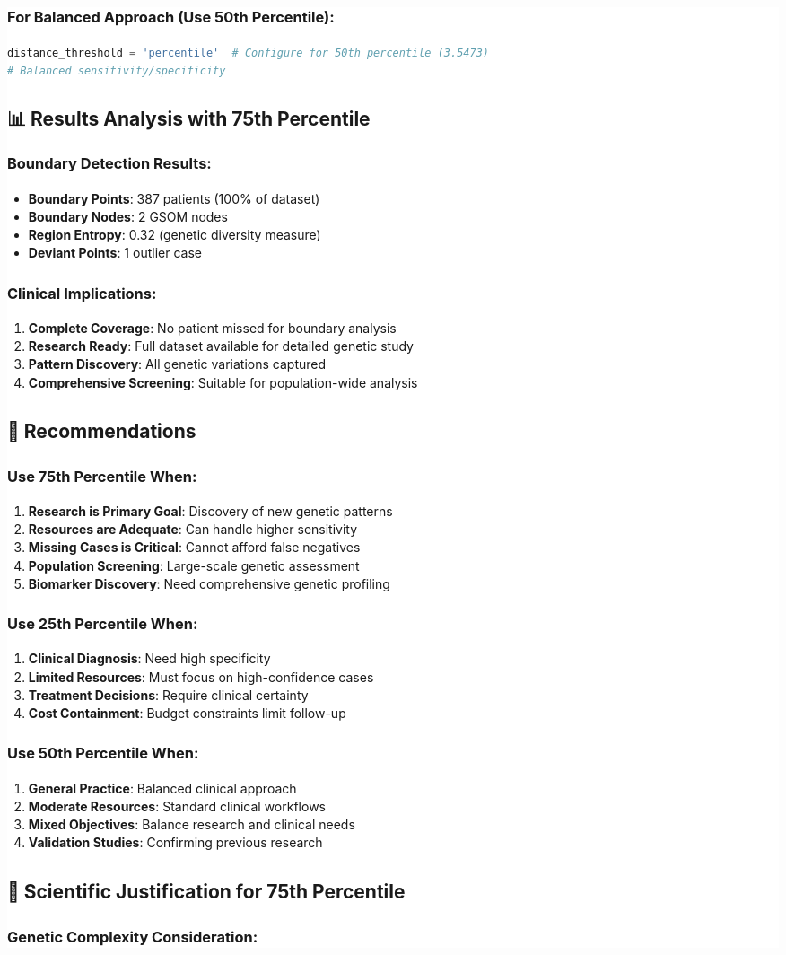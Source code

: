 ### For Balanced Approach (Use 50th Percentile):

```python
distance_threshold = 'percentile'  # Configure for 50th percentile (3.5473)
# Balanced sensitivity/specificity
```

## 📊 Results Analysis with 75th Percentile

### Boundary Detection Results:

- **Boundary Points**: 387 patients (100% of dataset)
- **Boundary Nodes**: 2 GSOM nodes
- **Region Entropy**: 0.32 (genetic diversity measure)
- **Deviant Points**: 1 outlier case

### Clinical Implications:

1. **Complete Coverage**: No patient missed for boundary analysis
2. **Research Ready**: Full dataset available for detailed genetic study
3. **Pattern Discovery**: All genetic variations captured
4. **Comprehensive Screening**: Suitable for population-wide analysis

## 🎯 Recommendations

### Use 75th Percentile When:

1. **Research is Primary Goal**: Discovery of new genetic patterns
2. **Resources are Adequate**: Can handle higher sensitivity
3. **Missing Cases is Critical**: Cannot afford false negatives
4. **Population Screening**: Large-scale genetic assessment
5. **Biomarker Discovery**: Need comprehensive genetic profiling

### Use 25th Percentile When:

1. **Clinical Diagnosis**: Need high specificity
2. **Limited Resources**: Must focus on high-confidence cases
3. **Treatment Decisions**: Require clinical certainty
4. **Cost Containment**: Budget constraints limit follow-up

### Use 50th Percentile When:

1. **General Practice**: Balanced clinical approach
2. **Moderate Resources**: Standard clinical workflows
3. **Mixed Objectives**: Balance research and clinical needs
4. **Validation Studies**: Confirming previous research

## 🔬 Scientific Justification for 75th Percentile

### Genetic Complexity Consideration:
